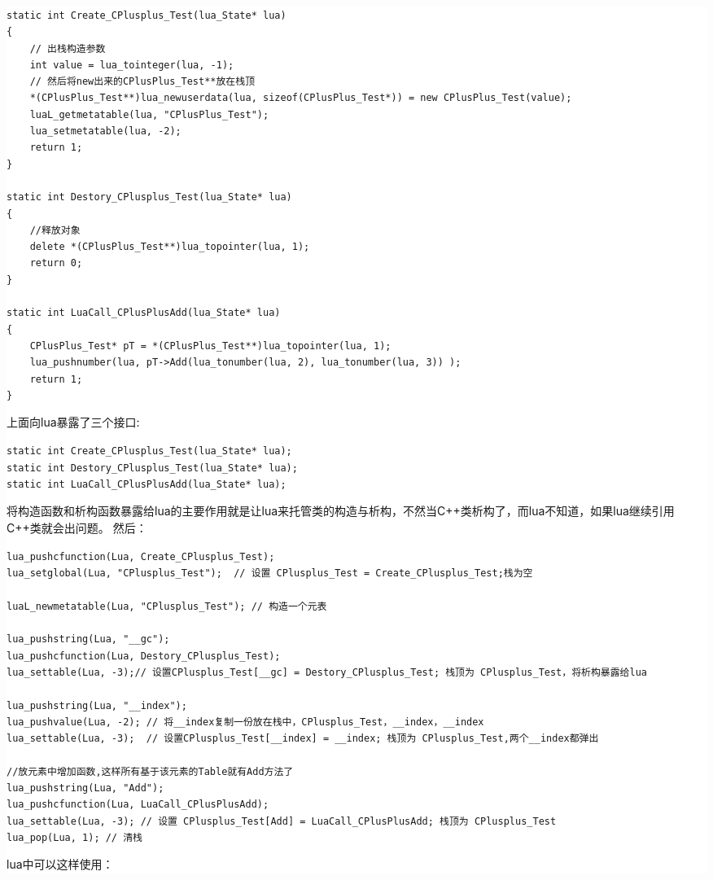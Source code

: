     static int Create_CPlusplus_Test(lua_State* lua)
    {
    	// 出栈构造参数
    	int value = lua_tointeger(lua, -1);
    	// 然后将new出来的CPlusPlus_Test**放在栈顶
    	*(CPlusPlus_Test**)lua_newuserdata(lua, sizeof(CPlusPlus_Test*)) = new CPlusPlus_Test(value);
    	luaL_getmetatable(lua, "CPlusPlus_Test");
    	lua_setmetatable(lua, -2);
    	return 1;
    }
    
    static int Destory_CPlusplus_Test(lua_State* lua)
    {
    	//释放对象  
    	delete *(CPlusPlus_Test**)lua_topointer(lua, 1);
    	return 0;
    }
    
    static int LuaCall_CPlusPlusAdd(lua_State* lua)
    {	
    	CPlusPlus_Test* pT = *(CPlusPlus_Test**)lua_topointer(lua, 1);
    	lua_pushnumber(lua, pT->Add(lua_tonumber(lua, 2), lua_tonumber(lua, 3)) );
    	return 1;
    }

上面向lua暴露了三个接口:  

    static int Create_CPlusplus_Test(lua_State* lua);  
    static int Destory_CPlusplus_Test(lua_State* lua);  
    static int LuaCall_CPlusPlusAdd(lua_State* lua);

将构造函数和析构函数暴露给lua的主要作用就是让lua来托管类的构造与析构，不然当C++类析构了，而lua不知道，如果lua继续引用C++类就会出问题。
然后：  

    lua_pushcfunction(Lua, Create_CPlusplus_Test);
    lua_setglobal(Lua, "CPlusplus_Test");  // 设置 CPlusplus_Test = Create_CPlusplus_Test;栈为空
    
    luaL_newmetatable(Lua, "CPlusplus_Test"); // 构造一个元表
    
    lua_pushstring(Lua, "__gc");
    lua_pushcfunction(Lua, Destory_CPlusplus_Test);
    lua_settable(Lua, -3);// 设置CPlusplus_Test[__gc] = Destory_CPlusplus_Test; 栈顶为 CPlusplus_Test，将析构暴露给lua
    
    lua_pushstring(Lua, "__index"); 
    lua_pushvalue(Lua, -2); // 将__index复制一份放在栈中，CPlusplus_Test，__index，__index 
    lua_settable(Lua, -3);  // 设置CPlusplus_Test[__index] = __index; 栈顶为 CPlusplus_Test,两个__index都弹出
    
    //放元素中增加函数,这样所有基于该元素的Table就有Add方法了  
    lua_pushstring(Lua, "Add");
    lua_pushcfunction(Lua, LuaCall_CPlusPlusAdd);
    lua_settable(Lua, -3); // 设置 CPlusplus_Test[Add] = LuaCall_CPlusPlusAdd; 栈顶为 CPlusplus_Test
    lua_pop(Lua, 1); // 清栈

lua中可以这样使用：
